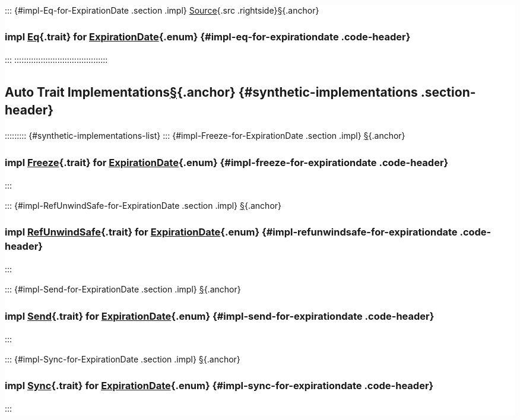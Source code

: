 ::: {#impl-Eq-for-ExpirationDate .section .impl}
[Source](../../../src/optionstratlib/model/types.rs.html#41){.src
.rightside}[§](#impl-Eq-for-ExpirationDate){.anchor}

### impl [Eq](https://doc.rust-lang.org/1.86.0/core/cmp/trait.Eq.html "trait core::cmp::Eq"){.trait} for [ExpirationDate](enum.ExpirationDate.html "enum optionstratlib::model::types::ExpirationDate"){.enum} {#impl-eq-for-expirationdate .code-header}
:::
:::::::::::::::::::::::::::::::::::::::

## Auto Trait Implementations[§](#synthetic-implementations){.anchor} {#synthetic-implementations .section-header}

::::::::: {#synthetic-implementations-list}
::: {#impl-Freeze-for-ExpirationDate .section .impl}
[§](#impl-Freeze-for-ExpirationDate){.anchor}

### impl [Freeze](https://doc.rust-lang.org/1.86.0/core/marker/trait.Freeze.html "trait core::marker::Freeze"){.trait} for [ExpirationDate](enum.ExpirationDate.html "enum optionstratlib::model::types::ExpirationDate"){.enum} {#impl-freeze-for-expirationdate .code-header}
:::

::: {#impl-RefUnwindSafe-for-ExpirationDate .section .impl}
[§](#impl-RefUnwindSafe-for-ExpirationDate){.anchor}

### impl [RefUnwindSafe](https://doc.rust-lang.org/1.86.0/core/panic/unwind_safe/trait.RefUnwindSafe.html "trait core::panic::unwind_safe::RefUnwindSafe"){.trait} for [ExpirationDate](enum.ExpirationDate.html "enum optionstratlib::model::types::ExpirationDate"){.enum} {#impl-refunwindsafe-for-expirationdate .code-header}
:::

::: {#impl-Send-for-ExpirationDate .section .impl}
[§](#impl-Send-for-ExpirationDate){.anchor}

### impl [Send](https://doc.rust-lang.org/1.86.0/core/marker/trait.Send.html "trait core::marker::Send"){.trait} for [ExpirationDate](enum.ExpirationDate.html "enum optionstratlib::model::types::ExpirationDate"){.enum} {#impl-send-for-expirationdate .code-header}
:::

::: {#impl-Sync-for-ExpirationDate .section .impl}
[§](#impl-Sync-for-ExpirationDate){.anchor}

### impl [Sync](https://doc.rust-lang.org/1.86.0/core/marker/trait.Sync.html "trait core::marker::Sync"){.trait} for [ExpirationDate](enum.ExpirationDate.html "enum optionstratlib::model::types::ExpirationDate"){.enum} {#impl-sync-for-expirationdate .code-header}
:::
